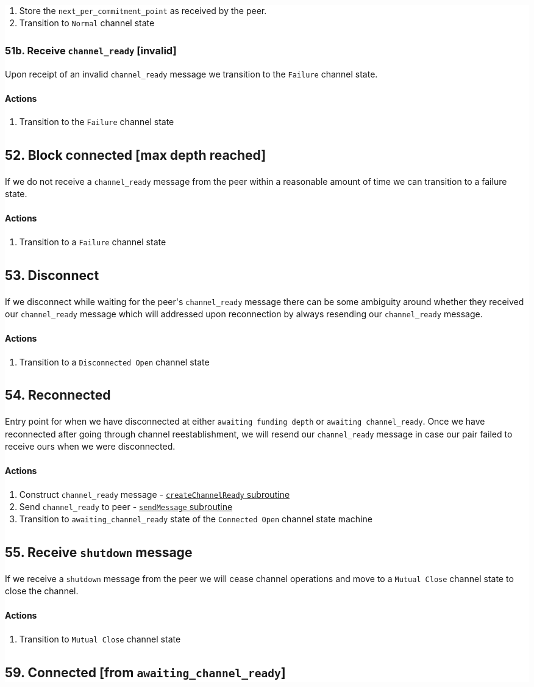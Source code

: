 1. Store the `next_per_commitment_point` as received by the peer.
1. Transition to `Normal` channel state

### 51b. Receive `channel_ready` [invalid]

Upon receipt of an invalid `channel_ready` message we transition to the `Failure` channel state.

#### Actions

1. Transition to the `Failure` channel state

## 52. Block connected [max depth reached]

If we do not receive a `channel_ready` message from the peer within a reasonable amount of time we can transition to a failure state.

#### Actions

1. Transition to a `Failure` channel state

## 53. Disconnect

If we disconnect while waiting for the peer's `channel_ready` message there can be some ambiguity around whether they received our `channel_ready` message which will addressed upon reconnection by always resending our `channel_ready` message.

#### Actions

1. Transition to a `Disconnected Open` channel state

## 54. Reconnected

Entry point for when we have disconnected at either `awaiting funding depth` or `awaiting channel_ready`. Once we have reconnected after going through channel reestablishment, we will resend our `channel_ready` message in case our pair failed to receive ours when we were disconnected.

#### Actions

1. Construct `channel_ready` message - [`createChannelReady` subroutine]()
1. Send `channel_ready` to peer - [`sendMessage` subroutine]()
1. Transition to `awaiting_channel_ready` state of the `Connected Open` channel state machine

## 55. Receive `shutdown` message

If we receive a `shutdown` message from the peer we will cease channel operations and move to a `Mutual Close` channel state to close the channel.

#### Actions

1. Transition to `Mutual Close` channel state

## 59. Connected [from `awaiting_channel_ready`]
